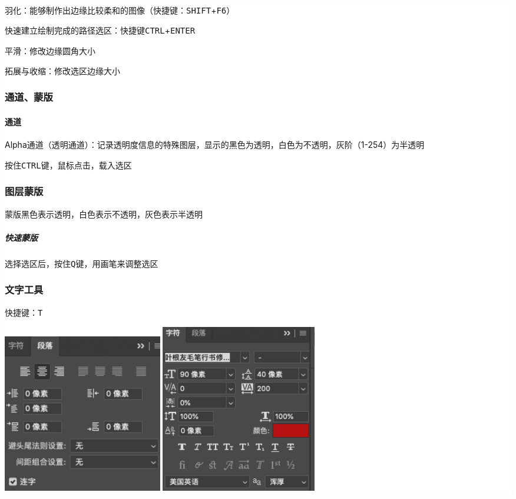 羽化：能够制作出边缘比较柔和的图像（快捷键：<kbd>SHIFT</kbd>+<kbd>F6</kbd>）

快速建立绘制完成的路径选区：快捷键<kbd>CTRL</kbd>+<kbd>ENTER</kbd>

平滑：修改边缘圆角大小

拓展与收缩：修改选区边缘大小

### 通道、蒙版

#### 通道

Alpha通道（透明通道）：记录透明度信息的特殊图层，显示的黑色为透明，白色为不透明，灰阶（1-254）为半透明

按住<kbd>CTRL</kbd>键，鼠标点击，载入选区

### 图层蒙版

蒙版黑色表示透明，白色表示不透明，灰色表示半透明

##### 快速蒙版

选择选区后，按住<kbd>Q</kbd>键，用画笔来调整选区

### 文字工具

快捷键：<kbd>T</kbd>

<img src="./image/28.png" style="zoom: 120%;" />

<img src="./image/27.png" style="zoom: 110%;" />
